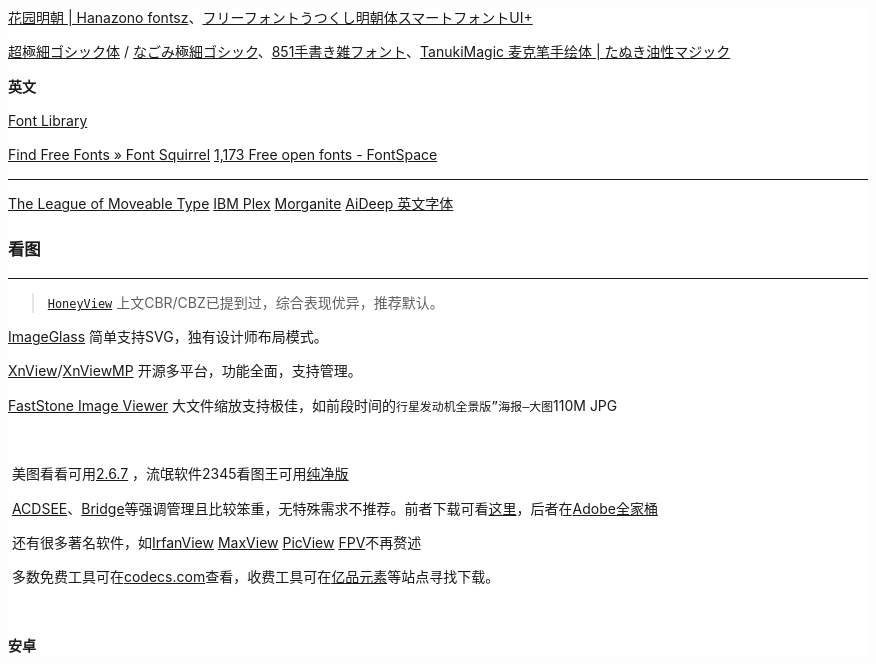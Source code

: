 [花园明朝 | Hanazono fontsz](http://fonts.jp/hanazono/)、[フリーフォントうつくし明朝体](https://www.flopdesign.com/freefont/utsukushi-mincho-font.html)[スマートフォントUI+](https://www.flopdesign.com/freefont/smartfont.html)

[超極細ゴシック体](http://font.websozai.jp/line-font-mihon.html) / [なごみ極細ゴシック](http://font.websozai.jp/line-font2-mihon.html)、[851手書き雑フォント](https://leafscape.be/fonts/144.html)、[TanukiMagic 麦克笔手绘体 |  たぬき油性マジック](https://tanukifont.com/tanuki-permanent-marker/)



**英文**

[Font Library](https://fontlibrary.org/)

[Find Free Fonts » Font Squirrel](https://www.fontsquirrel.com/fonts/list/find_fonts?filter%5Blicense%5D%5B0%5D=open)	[1,173 Free open fonts - FontSpace](https://www.fontspace.com/category/open)

------

[The League of Moveable Type](https://www.theleagueofmoveabletype.com)	[IBM Plex](https://www.ibm.com/plex/)	[Morganite](https://gumroad.com/l/jPYXU)	 [AiDeep 英文字体](https://www.zcool.com.cn/work/ZMjc0Njk1ODQ=.html)





### 看图

------

> [`HoneyView`](http://www.bandisoft.com/honeyview/)	上文CBR/CBZ已提到过，综合表现优异，推荐默认。



[ImageGlass](https://imageglass.org/)	简单支持SVG，独有设计师布局模式。

[XnView](https://www.xnview.com/en/xnview/)/[XnViewMP](https://www.xnview.com/en/xnviewmp/)	开源多平台，功能全面，支持管理。

[FastStone Image Viewer](http://www.carrotchou.blog/14935.html)	大文件缩放支持极佳，如前段时间的`行星发动机全景版”海报—大图`110M JPG

​		

​		美图看看可用[2.6.7](http://www.wmzhe.com/soft-31394.html) ，流氓软件2345看图王可用[纯净版](https://www.52pojie.cn/thread-926533-1-1.html)

​		[ACDSEE](https://www.acdsee.com/en/index)、[Bridge](https://www.adobe.com/cn/products/bridge.html)等强调管理且比较笨重，无特殊需求不推荐。前者下载可看[这里](http://www.dayanzai.me/?s=ACDSEE)，后者在[Adobe全家桶](https://www.weibo.com/vposy)

​		还有很多著名软件，如[IrfanView](https://www.irfanview.com/)	[MaxView](https://www.52pojie.cn/thread-910975-1-1.html)	[PicView](http://www.pc6.com/softview/SoftView_573447.html)	[FPV](http://www.fastpictureviewer.com/)不再赘述

​		多数免费工具可在[codecs.com](https://www.free-codecs.com/software/graphics.htm)查看，收费工具可在[亿品元素](http://www.epinv.com/post/category/other/)等站点寻找下载。

​		



**安卓** 
